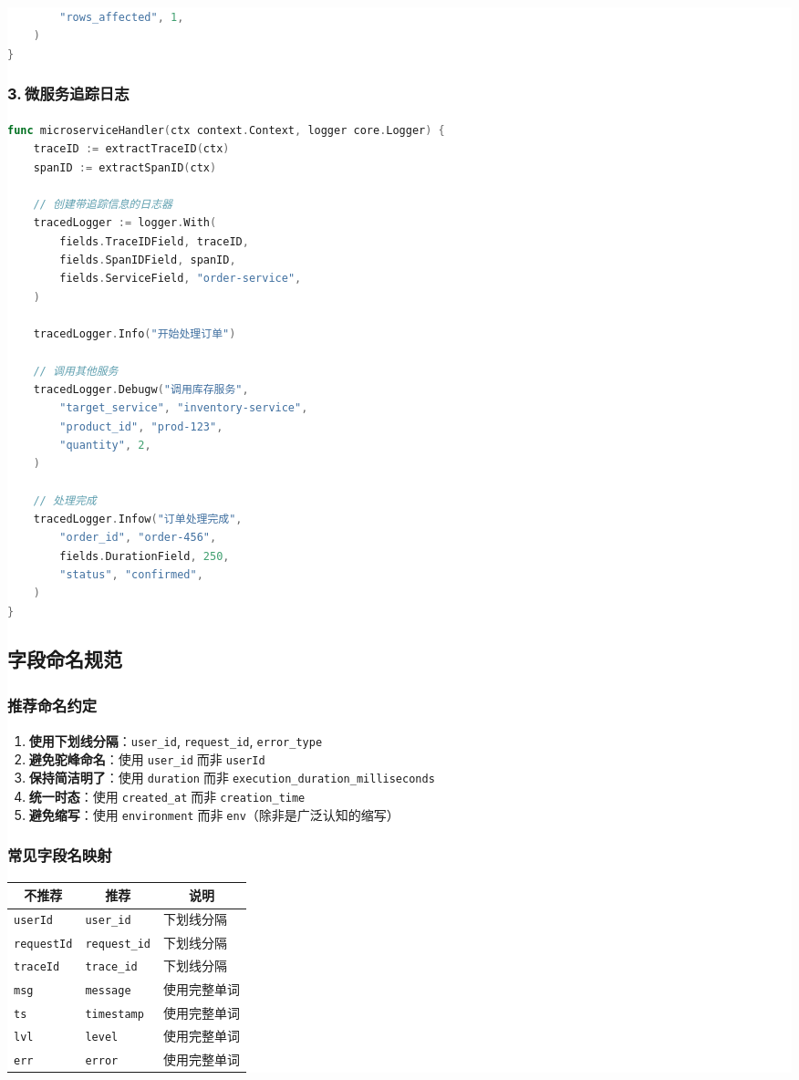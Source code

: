 ```go
        "rows_affected", 1,
    )
}
```

### 3. 微服务追踪日志

```go
func microserviceHandler(ctx context.Context, logger core.Logger) {
    traceID := extractTraceID(ctx)
    spanID := extractSpanID(ctx)
    
    // 创建带追踪信息的日志器
    tracedLogger := logger.With(
        fields.TraceIDField, traceID,
        fields.SpanIDField, spanID,
        fields.ServiceField, "order-service",
    )
    
    tracedLogger.Info("开始处理订单")
    
    // 调用其他服务
    tracedLogger.Debugw("调用库存服务",
        "target_service", "inventory-service",
        "product_id", "prod-123",
        "quantity", 2,
    )
    
    // 处理完成
    tracedLogger.Infow("订单处理完成",
        "order_id", "order-456",
        fields.DurationField, 250,
        "status", "confirmed",
    )
}
```

## 字段命名规范

### 推荐命名约定

1. **使用下划线分隔**：`user_id`, `request_id`, `error_type`
2. **避免驼峰命名**：使用 `user_id` 而非 `userId`
3. **保持简洁明了**：使用 `duration` 而非 `execution_duration_milliseconds`
4. **统一时态**：使用 `created_at` 而非 `creation_time`
5. **避免缩写**：使用 `environment` 而非 `env`（除非是广泛认知的缩写）

### 常见字段名映射

| 不推荐 | 推荐 | 说明 |
|--------|------|------|
| `userId` | `user_id` | 下划线分隔 |
| `requestId` | `request_id` | 下划线分隔 |
| `traceId` | `trace_id` | 下划线分隔 |
| `msg` | `message` | 使用完整单词 |
| `ts` | `timestamp` | 使用完整单词 |
| `lvl` | `level` | 使用完整单词 |
| `err` | `error` | 使用完整单词 |
